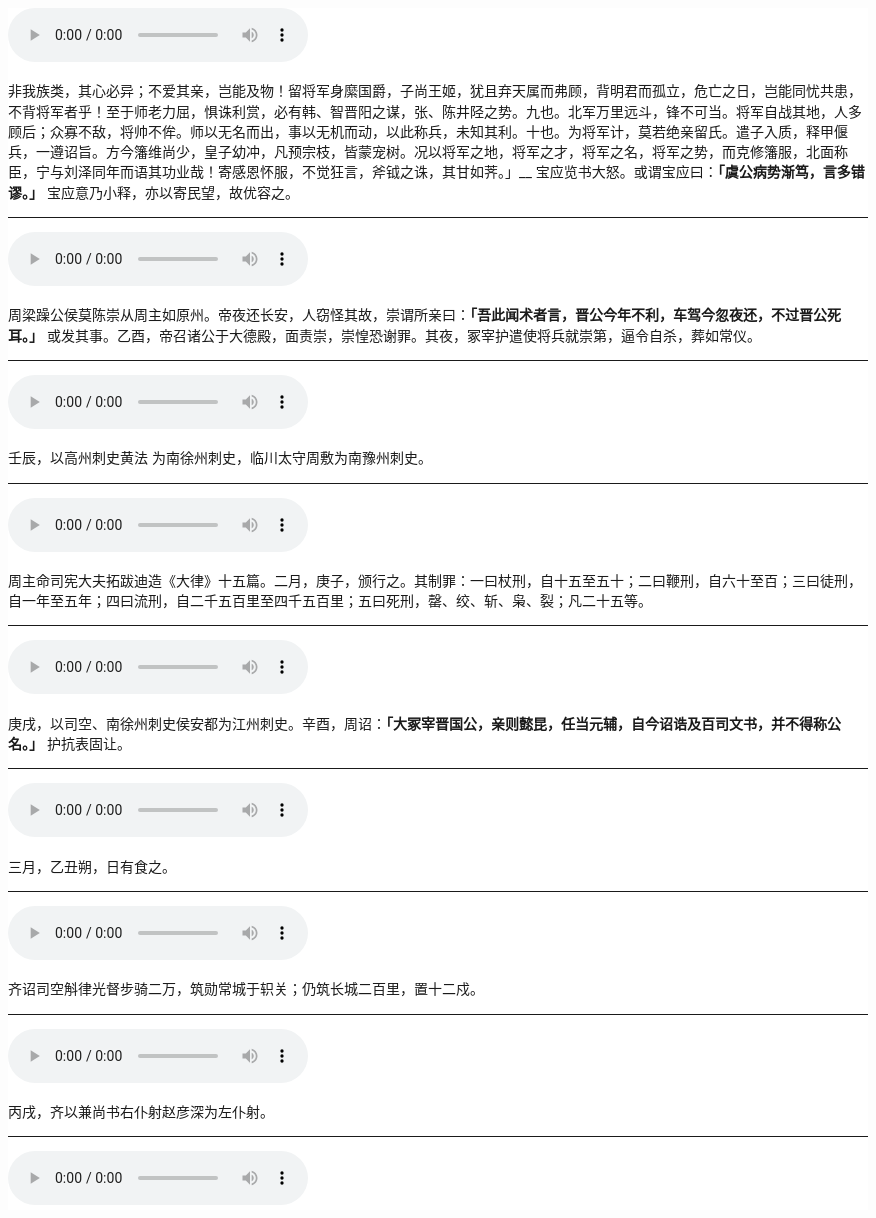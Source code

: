 ![](assets/audios/169/7.mp3)

非我族类，其心必异；不爱其亲，岂能及物！留将军身縻国爵，子尚王姬，犹且弃天属而弗顾，背明君而孤立，危亡之日，岂能同忧共患，不背将军者乎！至于师老力屈，惧诛利赏，必有韩、智晋阳之谋，张、陈井陉之势。九也。北军万里远斗，锋不可当。将军自战其地，人多顾后；众寡不敌，将帅不侔。师以无名而出，事以无机而动，以此称兵，未知其利。十也。为将军计，莫若绝亲留氏。遣子入质，释甲偃兵，一遵诏旨。方今籓维尚少，皇子幼冲，凡预宗枝，皆蒙宠树。况以将军之地，将军之才，将军之名，将军之势，而克修籓服，北面称臣，宁与刘泽同年而语其功业哉！寄感恩怀服，不觉狂言，斧钺之诛，其甘如荠。」__ 宝应览书大怒。或谓宝应曰：__「虞公病势渐笃，言多错谬。」__ 宝应意乃小释，亦以寄民望，故优容之。

---

![](assets/audios/169/8.mp3)

周梁躁公侯莫陈崇从周主如原州。帝夜还长安，人窃怪其故，崇谓所亲曰：__「吾此闻术者言，晋公今年不利，车驾今忽夜还，不过晋公死耳。」__ 或发其事。乙酉，帝召诸公于大德殿，面责崇，崇惶恐谢罪。其夜，冢宰护遣使将兵就崇第，逼令自杀，葬如常仪。

---

![](assets/audios/169/9.mp3)

壬辰，以高州刺史黄法 为南徐州刺史，临川太守周敷为南豫州刺史。

---

![](assets/audios/169/10.mp3)

周主命司宪大夫拓跋迪造《大律》十五篇。二月，庚子，颁行之。其制罪：一曰杖刑，自十五至五十；二曰鞭刑，自六十至百；三曰徒刑，自一年至五年；四曰流刑，自二千五百里至四千五百里；五曰死刑，罄、绞、斩、枭、裂；凡二十五等。

---

![](assets/audios/169/11.mp3)

庚戌，以司空、南徐州刺史侯安都为江州刺史。辛酉，周诏：__「大冢宰晋国公，亲则懿昆，任当元辅，自今诏诰及百司文书，并不得称公名。」__ 护抗表固让。

---

![](assets/audios/169/12.mp3)

三月，乙丑朔，日有食之。

---

![](assets/audios/169/13.mp3)

齐诏司空斛律光督步骑二万，筑勋常城于轵关；仍筑长城二百里，置十二戍。

---

![](assets/audios/169/14.mp3)

丙戌，齐以兼尚书右仆射赵彦深为左仆射。

---

![](assets/audios/169/15.mp3)
